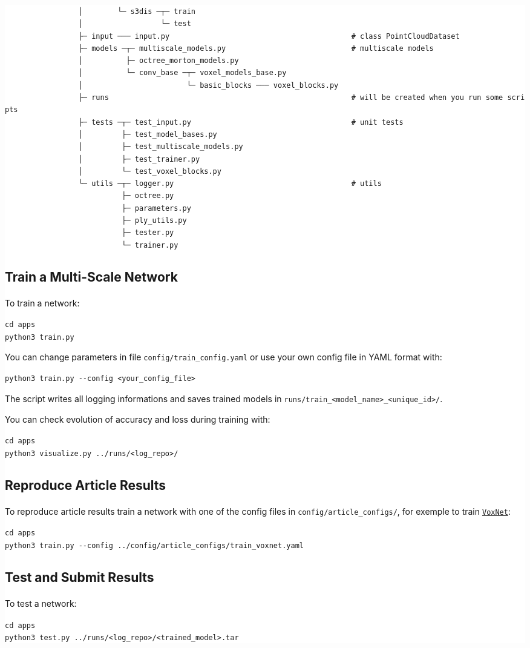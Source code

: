 	                 │        └─ s3dis ─┬─ train
	                 │                  └─ test
	                 ├─ input ─── input.py                                          # class PointCloudDataset
	                 ├─ models ─┬─ multiscale_models.py                             # multiscale models
                     │          ├─ octree_morton_models.py
                     │          └─ conv_base ─┬─ voxel_models_base.py 
	                 │                        └─ basic_blocks ─── voxel_blocks.py
	                 ├─ runs                                                        # will be created when you run some scripts 
	                 ├─ tests ─┬─ test_input.py                                     # unit tests 
                     │         ├─ test_model_bases.py
                     │         ├─ test_multiscale_models.py
                     │         ├─ test_trainer.py
	                 │         └─ test_voxel_blocks.py
	                 └─ utils ─┬─ logger.py                                         # utils
                               ├─ octree.py
                               ├─ parameters.py
                               ├─ ply_utils.py
                               ├─ tester.py
	                           └─ trainer.py

## Train a Multi-Scale Network
To train a network:

	cd apps
	python3 train.py

You can change parameters in file `config/train_config.yaml` or use your own config file in YAML format with:

	python3 train.py --config <your_config_file>

The script writes all logging informations and saves trained models in `runs/train_<model_name>_<unique_id>/`.

You can check evolution of accuracy and loss during training with:
    
	cd apps
	python3 visualize.py ../runs/<log_repo>/

## Reproduce Article Results 
To reproduce article results train a network with one of the config files in `config/article_configs/`, for exemple to train [`VoxNet`](https://ieeexplore.ieee.org/abstract/document/7353481):

	cd apps
	python3 train.py --config ../config/article_configs/train_voxnet.yaml

## Test and Submit Results
To test a network:

	cd apps
	python3 test.py ../runs/<log_repo>/<trained_model>.tar
